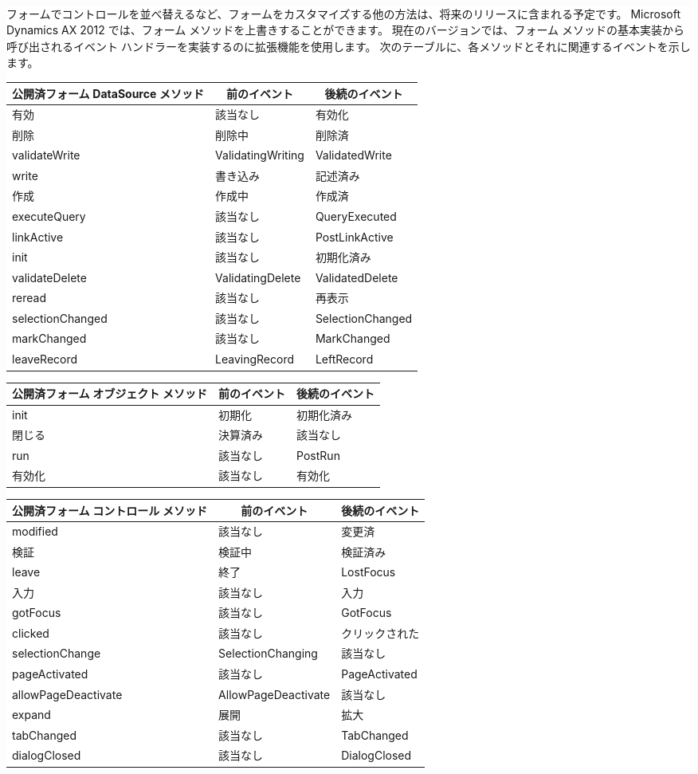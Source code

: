 フォームでコントロールを並べ替えるなど、フォームをカスタマイズする他の方法は、将来のリリースに含まれる予定です。 Microsoft Dynamics AX 2012 では、フォーム メソッドを上書きすることができます。 現在のバージョンでは、フォーム メソッドの基本実装から呼び出されるイベント ハンドラーを実装するのに拡張機能を使用します。 次のテーブルに、各メソッドとそれに関連するイベントを示します。

|**公開済フォーム DataSource メソッド**|**前のイベント**|**後続のイベント**|
|---|---|---|
|有効|該当なし|有効化|
|削除|削除中|削除済|
|validateWrite|ValidatingWriting|ValidatedWrite|
|write|書き込み|記述済み|
|作成|作成中|作成済|
|executeQuery|該当なし|QueryExecuted|
|linkActive|該当なし|PostLinkActive|
|init|該当なし|初期化済み|
|validateDelete|ValidatingDelete|ValidatedDelete|
|reread|該当なし|再表示|
|selectionChanged|該当なし|SelectionChanged|
|markChanged|該当なし|MarkChanged|
|leaveRecord|LeavingRecord|LeftRecord|


|**公開済フォーム オブジェクト メソッド**|**前のイベント**|**後続のイベント**
|---|---|---|
|init|初期化|初期化済み
|閉じる|決算済み|該当なし
|run|該当なし|PostRun
|有効化|該当なし|有効化


|**公開済フォーム コントロール メソッド**|**前のイベント**|**後続のイベント**
|---|---|---|
|modified|該当なし|変更済
|検証|検証中|検証済み
|leave|終了|LostFocus
|入力|該当なし|入力
|gotFocus|該当なし|GotFocus
|clicked|該当なし|クリックされた
|selectionChange|SelectionChanging|該当なし
|pageActivated|該当なし|PageActivated
|allowPageDeactivate|AllowPageDeactivate|該当なし
|expand|展開|拡大
|tabChanged|該当なし|TabChanged
|dialogClosed|該当なし|DialogClosed
